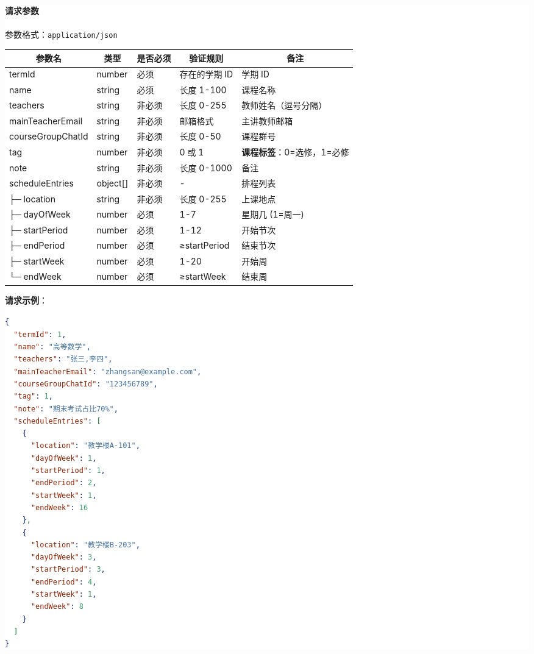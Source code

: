 #### **请求参数**

参数格式：`application/json`

| 参数名            | 类型     | 是否必须 | 验证规则      | 备注                         |
| ----------------- | -------- | -------- | ------------- | ---------------------------- |
| termId            | number   | 必须     | 存在的学期 ID | 学期 ID                      |
| name              | string   | 必须     | 长度 1-100    | 课程名称                     |
| teachers          | string   | 非必须   | 长度 0-255    | 教师姓名（逗号分隔）         |
| mainTeacherEmail  | string   | 非必须   | 邮箱格式      | 主讲教师邮箱                 |
| courseGroupChatId | string   | 非必须   | 长度 0-50     | 课程群号                     |
| tag               | number   | 非必须   | 0 或 1        | **课程标签**：0=选修，1=必修 |
| note              | string   | 非必须   | 长度 0-1000   | 备注                         |
| scheduleEntries   | object[] | 非必须   | -             | 排程列表                     |
| ├─ location       | string   | 非必须   | 长度 0-255    | 上课地点                     |
| ├─ dayOfWeek      | number   | 必须     | 1-7           | 星期几 (1=周一)              |
| ├─ startPeriod    | number   | 必须     | 1-12          | 开始节次                     |
| ├─ endPeriod      | number   | 必须     | ≥startPeriod  | 结束节次                     |
| ├─ startWeek      | number   | 必须     | 1-20          | 开始周                       |
| └─ endWeek        | number   | 必须     | ≥startWeek    | 结束周                       |

**请求示例**：

```json
{
  "termId": 1,
  "name": "高等数学",
  "teachers": "张三,李四",
  "mainTeacherEmail": "zhangsan@example.com",
  "courseGroupChatId": "123456789",
  "tag": 1,
  "note": "期末考试占比70%",
  "scheduleEntries": [
    {
      "location": "教学楼A-101",
      "dayOfWeek": 1,
      "startPeriod": 1,
      "endPeriod": 2,
      "startWeek": 1,
      "endWeek": 16
    },
    {
      "location": "教学楼B-203",
      "dayOfWeek": 3,
      "startPeriod": 3,
      "endPeriod": 4,
      "startWeek": 1,
      "endWeek": 8
    }
  ]
}
```
